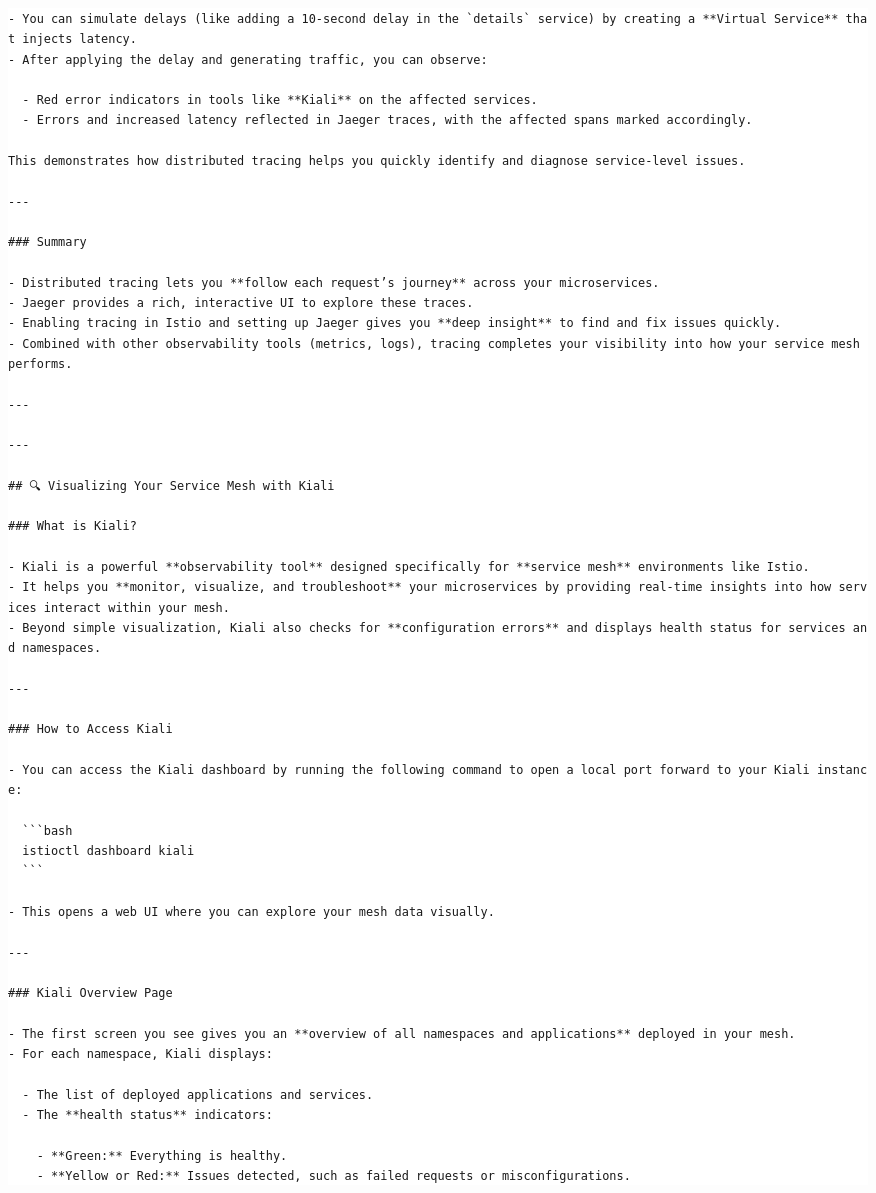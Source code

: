 ````
- You can simulate delays (like adding a 10-second delay in the `details` service) by creating a **Virtual Service** that injects latency.
- After applying the delay and generating traffic, you can observe:

  - Red error indicators in tools like **Kiali** on the affected services.
  - Errors and increased latency reflected in Jaeger traces, with the affected spans marked accordingly.

This demonstrates how distributed tracing helps you quickly identify and diagnose service-level issues.

---

### Summary

- Distributed tracing lets you **follow each request’s journey** across your microservices.
- Jaeger provides a rich, interactive UI to explore these traces.
- Enabling tracing in Istio and setting up Jaeger gives you **deep insight** to find and fix issues quickly.
- Combined with other observability tools (metrics, logs), tracing completes your visibility into how your service mesh performs.

---

---

## 🔍 Visualizing Your Service Mesh with Kiali

### What is Kiali?

- Kiali is a powerful **observability tool** designed specifically for **service mesh** environments like Istio.
- It helps you **monitor, visualize, and troubleshoot** your microservices by providing real-time insights into how services interact within your mesh.
- Beyond simple visualization, Kiali also checks for **configuration errors** and displays health status for services and namespaces.

---

### How to Access Kiali

- You can access the Kiali dashboard by running the following command to open a local port forward to your Kiali instance:

  ```bash
  istioctl dashboard kiali
  ```

- This opens a web UI where you can explore your mesh data visually.

---

### Kiali Overview Page

- The first screen you see gives you an **overview of all namespaces and applications** deployed in your mesh.
- For each namespace, Kiali displays:

  - The list of deployed applications and services.
  - The **health status** indicators:

    - **Green:** Everything is healthy.
    - **Yellow or Red:** Issues detected, such as failed requests or misconfigurations.
````
